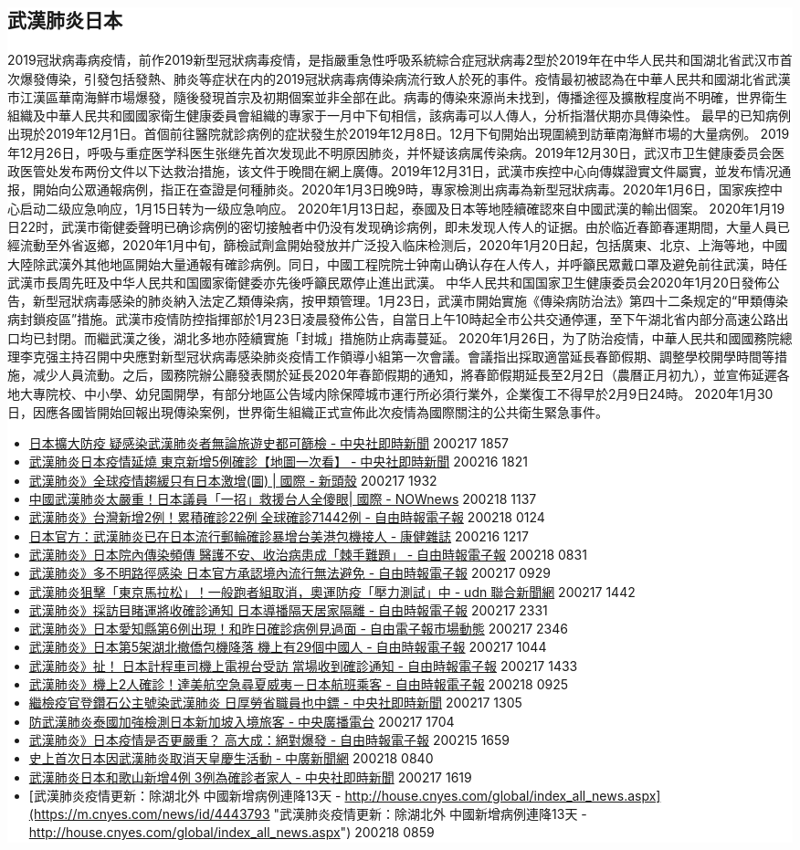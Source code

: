 ## 武漢肺炎日本

2019冠狀病毒病疫情，前作2019新型冠狀病毒疫情，是指嚴重急性呼吸系統綜合症冠狀病毒2型於2019年在中华人民共和国湖北省武汉市首次爆發傳染，引發包括發熱、肺炎等症状在内的2019冠狀病毒病傳染病流行致人於死的事件。疫情最初被認為在中華人民共和國湖北省武漢市江漢區華南海鮮市場爆發，隨後發現首宗及初期個案並非全部在此。病毒的傳染來源尚未找到，傳播途徑及擴散程度尚不明確，世界衛生組織及中華人民共和國國家衛生健康委員會組織的專家于一月中下旬相信，該病毒可以人傳人，分析指潛伏期亦具傳染性。
最早的已知病例出現於2019年12月1日。首個前往醫院就診病例的症狀發生於2019年12月8日。12月下旬開始出現圍繞到訪華南海鮮市場的大量病例。
2019年12月26日，呼吸与重症医学科医生张继先首次发现此不明原因肺炎，并怀疑该病属传染病。2019年12月30日，武汉市卫生健康委员会医政医管处发布两份文件以下达救治措施，该文件于晚間在網上廣傳。2019年12月31日，武漢市疾控中心向傳媒證實文件屬實，並发布情况通报，開始向公眾通報病例，指正在查證是何種肺炎。2020年1月3日晚9時，專家檢測出病毒為新型冠狀病毒。2020年1月6日，国家疾控中心启动二级应急响应，1月15日转为一级应急响应。
2020年1月13日起，泰國及日本等地陸續確認來自中國武漢的輸出個案。
2020年1月19日22时，武漢市衛健委聲明已确诊病例的密切接触者中仍没有发现确诊病例，即未发现人传人的证据。由於临近春節春運期間，大量人員已經流動至外省返鄉，2020年1月中旬，篩檢試劑盒開始發放并广泛投入临床检测后，2020年1月20日起，包括廣東、北京、上海等地，中國大陸除武漢外其他地區開始大量通報有確診病例。同日，中國工程院院士钟南山确认存在人传人，并呼籲民眾戴口罩及避免前往武漢，時任武漢市長周先旺及中华人民共和国國家衛健委亦先後呼籲民眾停止進出武漢。
中华人民共和国国家卫生健康委员会2020年1月20日發佈公告，新型冠狀病毒感染的肺炎納入法定乙類傳染病，按甲類管理。1月23日，武漢市開始實施《傳染病防治法》第四十二条规定的“甲類傳染病封鎖疫區”措施。武漢市疫情防控指揮部於1月23日凌晨發佈公告，自當日上午10時起全市公共交通停運，至下午湖北省内部分高速公路出口均已封閉。而繼武漢之後，湖北多地亦陸續實施「封城」措施防止病毒蔓延。
2020年1月26日，为了防治疫情，中華人民共和國國務院總理李克强主持召開中央應對新型冠状病毒感染肺炎疫情工作領導小組第一次會議。會議指出採取適當延長春節假期、調整學校開學時間等措施，减少人員流動。之后，國務院辦公廳發表關於延長2020年春節假期的通知，將春節假期延長至2月2日（農曆正月初九），並宣佈延遲各地大專院校、中小學、幼兒園開學，有部分地區公告域内除保障城市運行所必須行業外，企業復工不得早於2月9日24時。
2020年1月30日，因應各國皆開始回報出現傳染案例，世界衛生組織正式宣佈此次疫情為國際關注的公共衛生緊急事件。


- [日本擴大防疫 疑感染武漢肺炎者無論旅遊史都可篩檢 - 中央社即時新聞](https://www.cna.com.tw/news/firstnews/202002170249.aspx "日本擴大防疫 疑感染武漢肺炎者無論旅遊史都可篩檢 - 中央社即時新聞") 200217 1857
- [武漢肺炎日本疫情延燒 東京新增5例確診【地圖一次看】 - 中央社即時新聞](https://www.cna.com.tw/news/firstnews/202002160156.aspx "武漢肺炎日本疫情延燒 東京新增5例確診【地圖一次看】 - 中央社即時新聞") 200216 1821
- [武漢肺炎》全球疫情趨緩只有日本激增(圖) | 國際 - 新頭殼](https://newtalk.tw/news/view/2020-02-17/368051 "武漢肺炎》全球疫情趨緩只有日本激增(圖) | 國際 - 新頭殼") 200217 1932
- [中國武漢肺炎太嚴重！日本議員「一招」救援台人全傻眼| 國際 - NOWnews](https://www.nownews.com/news/20200218/3942479/ "中國武漢肺炎太嚴重！日本議員「一招」救援台人全傻眼| 國際 - NOWnews") 200218 1137
- [武漢肺炎》台灣新增2例！累積確診22例 全球確診71442例 - 自由時報電子報](https://news.ltn.com.tw/news/world/breakingnews/3070286 "武漢肺炎》台灣新增2例！累積確診22例 全球確診71442例 - 自由時報電子報") 200218 0124
- [日本官方：武漢肺炎已在日本流行郵輪確診暴增台美港包機接人 - 康健雜誌](https://www.commonhealth.com.tw/article/article.action?nid=80945 "日本官方：武漢肺炎已在日本流行郵輪確診暴增台美港包機接人 - 康健雜誌") 200216 1217
- [武漢肺炎》日本院內傳染頻傳 醫護不安、收治病患成「棘手難題」 - 自由時報電子報](https://news.ltn.com.tw/news/world/breakingnews/3071285 "武漢肺炎》日本院內傳染頻傳 醫護不安、收治病患成「棘手難題」 - 自由時報電子報") 200218 0831
- [武漢肺炎》多不明路徑感染 日本官方承認境內流行無法避免 - 自由時報電子報](https://news.ltn.com.tw/news/world/breakingnews/3070352 "武漢肺炎》多不明路徑感染 日本官方承認境內流行無法避免 - 自由時報電子報") 200217 0929
- [武漢肺炎狙擊「東京馬拉松」！一般跑者組取消，奧運防疫「壓力測試」中 - udn 聯合新聞網](https://global.udn.com/global_vision/story/8662/4350592 "武漢肺炎狙擊「東京馬拉松」！一般跑者組取消，奧運防疫「壓力測試」中 - udn 聯合新聞網") 200217 1442
- [武漢肺炎》採訪目睹運將收確診通知 日本導播隔天居家隔離 - 自由時報電子報](https://news.ltn.com.tw/news/world/breakingnews/3071137 "武漢肺炎》採訪目睹運將收確診通知 日本導播隔天居家隔離 - 自由時報電子報") 200217 2331
- [武漢肺炎》日本愛知縣第6例出現！和昨日確診病例見過面 - 自由電子報市場動態](https://news.ltn.com.tw/news/world/breakingnews/3071061 "武漢肺炎》日本愛知縣第6例出現！和昨日確診病例見過面 - 自由電子報市場動態") 200217 2346
- [武漢肺炎》日本第5架湖北撤僑包機降落 機上有29個中國人 - 自由時報電子報](https://news.ltn.com.tw/news/world/breakingnews/3070409 "武漢肺炎》日本第5架湖北撤僑包機降落 機上有29個中國人 - 自由時報電子報") 200217 1044
- [武漢肺炎》扯！ 日本計程車司機上電視台受訪 當場收到確診通知 - 自由時報電子報](https://news.ltn.com.tw/news/world/breakingnews/3070604 "武漢肺炎》扯！ 日本計程車司機上電視台受訪 當場收到確診通知 - 自由時報電子報") 200217 1433
- [武漢肺炎》機上2人確診！達美航空急尋夏威夷－日本航班乘客 - 自由時報電子報](https://news.ltn.com.tw/news/world/breakingnews/3071356 "武漢肺炎》機上2人確診！達美航空急尋夏威夷－日本航班乘客 - 自由時報電子報") 200218 0925
- [繼檢疫官登鑽石公主號染武漢肺炎 日厚勞省職員也中鏢 - 中央社即時新聞](https://www.cna.com.tw/news/firstnews/202002170049.aspx "繼檢疫官登鑽石公主號染武漢肺炎 日厚勞省職員也中鏢 - 中央社即時新聞") 200217 1305
- [防武漢肺炎泰國加強檢測日本新加坡入境旅客 - 中央廣播電台](https://www.rti.org.tw/news/view/id/2051953 "防武漢肺炎泰國加強檢測日本新加坡入境旅客 - 中央廣播電台") 200217 1704
- [武漢肺炎》日本疫情是否更嚴重？ 高大成：絕對爆發 - 自由時報電子報](https://news.ltn.com.tw/news/world/breakingnews/3069224 "武漢肺炎》日本疫情是否更嚴重？ 高大成：絕對爆發 - 自由時報電子報") 200215 1659
- [史上首次日本因武漢肺炎取消天皇慶生活動 - 中廣新聞網](http://www.bcc.com.tw/newsView.3994411 "史上首次日本因武漢肺炎取消天皇慶生活動 - 中廣新聞網") 200218 0840
- [武漢肺炎日本和歌山新增4例 3例為確診者家人 - 中央社即時新聞](https://www.cna.com.tw/news/firstnews/202002170159.aspx "武漢肺炎日本和歌山新增4例 3例為確診者家人 - 中央社即時新聞") 200217 1619
- [武漢肺炎疫情更新：除湖北外 中國新增病例連降13天 - http://house.cnyes.com/global/index_all_news.aspx](https://m.cnyes.com/news/id/4443793 "武漢肺炎疫情更新：除湖北外 中國新增病例連降13天 - http://house.cnyes.com/global/index_all_news.aspx") 200218 0859
